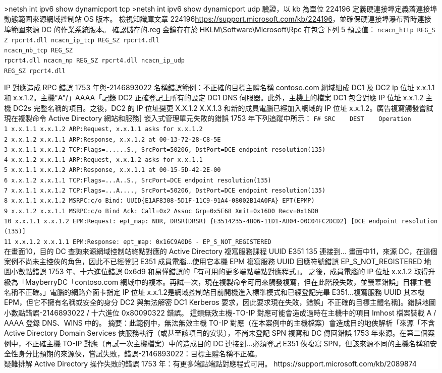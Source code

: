 &gt;netsh int ipv6 show dynamicport tcp
&gt;netsh int ipv6 show dynamicport udp</code>
            </listItem>
            <listItem>
              <para>驗證，以 kb 為單位 224196 定義硬連接埠定義落連接埠動態範圍來源網域控制站 OS 版本。</para>
              <para>檢視<externalLink><linkText>知識庫文章 224196</linkText><linkUri>https://support.microsoft.com/kb/224196</linkUri></externalLink>，並確保硬連接埠瀑布暫時連接埠範圍來源 DC 的作業系統版本。</para>
            </listItem>
            <listItem>
              <para>確認儲存的.reg 金鑰存在於 HKLM\Software\Microsoft\Rpc 在包含下列 5 預設值︰</para>
              <code>ncacn_http REG_SZ rpcrt4.dll
ncacn_ip_tcp REG_SZ rpcrt4.dll
<codeFeaturedElement>ncacn_nb_tcp REG_SZ rpcrt4.dll</codeFeaturedElement>
ncacn_np REG_SZ rpcrt4.dll
ncacn_ip_udp REG_SZ rpcrt4.dll</code>
            </listItem>
          </list>
        </listItem>
      </list>
    </content>
  </section>
  <section address="BKMK_MoreInfo">
    <title>更多的資訊</title>
    <content>
      <para>
        <embeddedLabel>IP 對應造成 RPC 錯誤 1753 年與-2146893022 名稱錯誤範例：不正確的目標主體名稱</embeddedLabel>
      </para>
      <para>contoso.com 網域組成 DC1 及 DC2 ip 位址 x.x.1.1 和 x.x.1.2。主機"A"/」AAAA「記錄 DC2 正確登記上所有的設定 DC1 DNS 伺服器。此外，主機上的檔案 DC1 包含對應 IP 位址 x.x.1.2 主機 DC2s 完整名稱的項目。之後，DC2 的 IP 位址變更 X.X.1.2 X.X.1.3 和新的成員電腦已經加入網域的 IP 位址 x.x.1.2。廣告複寫觸發嘗試<ui>現在複製</ui>命令 Active Directory 網站和服務] 嵌入式管理單元失敗的錯誤 1753 年下列追蹤中所示：</para>
      <code>F# SRC    DEST    Operation 
1 x.x.1.1 x.x.1.2 ARP:Request, x.x.1.1 asks for x.x.1.2
2 x.x.1.2 x.x.1.1 ARP:Response, x.x.1.2 at 00-13-72-28-C8-5E
3 x.x.1.1 x.x.1.2 TCP:Flags=......S., SrcPort=50206, DstPort=DCE endpoint resolution(135)
4 x.x.1.2 x.x.1.1 ARP:Request, x.x.1.2 asks for x.x.1.1
5 x.x.1.1 x.x.1.2 ARP:Response, x.x.1.1 at 00-15-5D-42-2E-00
6 x.x.1.2 x.x.1.1 TCP:Flags=...A..S., SrcPort=DCE endpoint resolution(135)
7 x.x.1.1 x.x.1.2 TCP:Flags=...A...., SrcPort=50206, DstPort=DCE endpoint resolution(135)
8 x.x.1.1 x.x.1.2 MSRPC:c/o Bind: UUID{E1AF8308-5D1F-11C9-91A4-08002B14A0FA} EPT(EPMP) 
9 x.x.1.2 x.x.1.1 MSRPC:c/o Bind Ack: Call=0x2 Assoc Grp=0x5E68 Xmit=0x16D0 Recv=0x16D0 
<codeFeaturedElement>10</codeFeaturedElement> x.x.1.1 x.x.1.2 EPM:Request: ept_map: NDR, DRSR(DRSR) {E3514235-4B06-11D1-AB04-00C04FC2DCD2} [DCE endpoint resolution(135)]
<codeFeaturedElement>11</codeFeaturedElement> x.x.1.2 x.x.1.1 EPM:Response: ept_map: 0x16C9A0D6 - EP_S_NOT_REGISTERED
</code>
      <para>在畫面<embeddedLabel>10</embeddedLabel>，目的 DC 查詢來源網域控制站終點對應的 Active Directory 複寫服務課程 UUID E351 135 連接到...</para>
      <para>畫面中<embeddedLabel>11</embeddedLabel>，來源 DC，在這個案例不尚未主控俠的角色，因此不已經登記 E351 成員電腦...使用它本機 EPM 複寫服務 UUID 回應符號錯誤 EP_S_NOT_REGISTERED 地圖小數點錯誤 1753 年、十六進位錯誤 0x6d9 和易懂錯誤的「有可用的更多端點端點對應程式」。</para>
      <para>之後，成員電腦的 IP 位址 x.x.1.2 取得升級為「MayberryDC「contoso.com 網域中的複本。再試一次，<ui>現在複製</ui>命令可用來觸發複寫，但在此階段失敗，並螢幕錯誤」目標主體名稱不正確。」電腦的網路介面卡指定 IP 位址 x.x.1.2<placeholder>是</placeholder>網域控制站目前開機進入標準模式和已經登記完畢 E351...複寫服務 UUID 其本機 EPM，但它不擁有名稱或安全的身分 DC2 與無法解密 DC1 Kerberos 要求，因此要求現在失敗，錯誤」不正確的目標主體名稱]。錯誤地圖小數點錯誤-2146893022 / 十六進位 0x80090322 錯誤。</para>
      <para>這類無效主機-TO-IP 對應可能會造成過時在主機中的項目 lmhost 檔案裝載 A / AAAA 登錄 DNS、WINS 中的。</para>
      <para>摘要：此範例中，無法無效主機 TO-IP 對應（在本案例中的主機檔案）會造成目的地俠解析「來源「不含 Active Directory Domain Services 俠服務執行（或甚至該項目的安裝），不尚未登記 SPN 複寫和 DC 傳回錯誤 1753 年來源。在第二個案例中，不正確主機 TO-IP 對應（再試一次主機檔案）中的造成目的 DC 連接到...必須登記 E351 俠複寫 SPN，但該來源不同的主機名稱和安全性身分比預期的來源俠，嘗試失敗，錯誤-2146893022：目標主體名稱不正確。</para>
    </content>
  </section>
  <relatedTopics>
    <externalLink>
      <linkText>疑難排解 Active Directory 操作失敗的錯誤 1753 年：有更多端點端點對應程式可用。</linkText>
      <linkUri>https://support.microsoft.com/kb/2089874</linkUri>
    </externalLink>